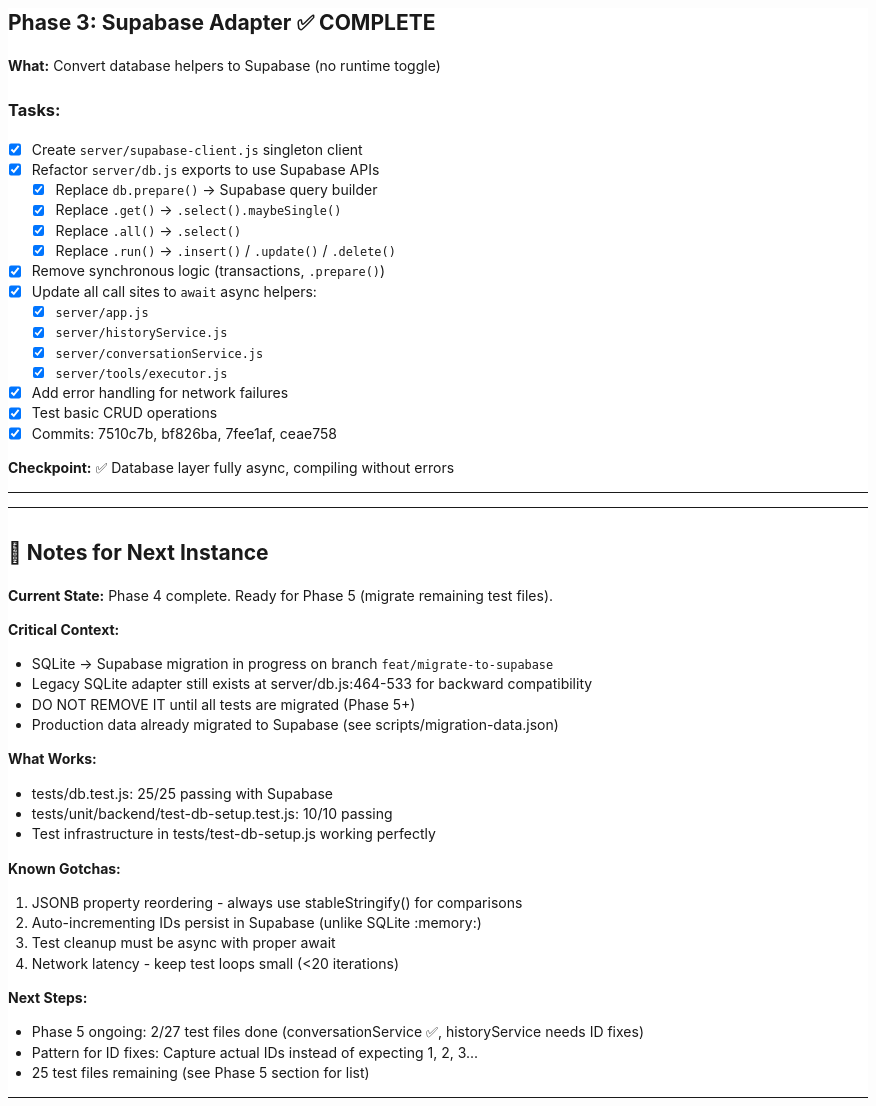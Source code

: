
## Phase 3: Supabase Adapter ✅ COMPLETE

**What:** Convert database helpers to Supabase (no runtime toggle)

### Tasks:
- [x] Create `server/supabase-client.js` singleton client
- [x] Refactor `server/db.js` exports to use Supabase APIs
  - [x] Replace `db.prepare()` → Supabase query builder
  - [x] Replace `.get()` → `.select().maybeSingle()`
  - [x] Replace `.all()` → `.select()`
  - [x] Replace `.run()` → `.insert()` / `.update()` / `.delete()`
- [x] Remove synchronous logic (transactions, `.prepare()`)
- [x] Update all call sites to `await` async helpers:
  - [x] `server/app.js`
  - [x] `server/historyService.js`
  - [x] `server/conversationService.js`
  - [x] `server/tools/executor.js`
- [x] Add error handling for network failures
- [x] Test basic CRUD operations
- [x] Commits: 7510c7b, bf826ba, 7fee1af, ceae758

**Checkpoint:** ✅ Database layer fully async, compiling without errors

---

---

## 🔔 Notes for Next Instance

**Current State:** Phase 4 complete. Ready for Phase 5 (migrate remaining test files).

**Critical Context:**
- SQLite → Supabase migration in progress on branch `feat/migrate-to-supabase`
- Legacy SQLite adapter still exists at server/db.js:464-533 for backward compatibility
- DO NOT REMOVE IT until all tests are migrated (Phase 5+)
- Production data already migrated to Supabase (see scripts/migration-data.json)

**What Works:**
- tests/db.test.js: 25/25 passing with Supabase
- tests/unit/backend/test-db-setup.test.js: 10/10 passing
- Test infrastructure in tests/test-db-setup.js working perfectly

**Known Gotchas:**
1. JSONB property reordering - always use stableStringify() for comparisons
2. Auto-incrementing IDs persist in Supabase (unlike SQLite :memory:)
3. Test cleanup must be async with proper await
4. Network latency - keep test loops small (<20 iterations)

**Next Steps:**
- Phase 5 ongoing: 2/27 test files done (conversationService ✅, historyService needs ID fixes)
- Pattern for ID fixes: Capture actual IDs instead of expecting 1, 2, 3...
- 25 test files remaining (see Phase 5 section for list)

---